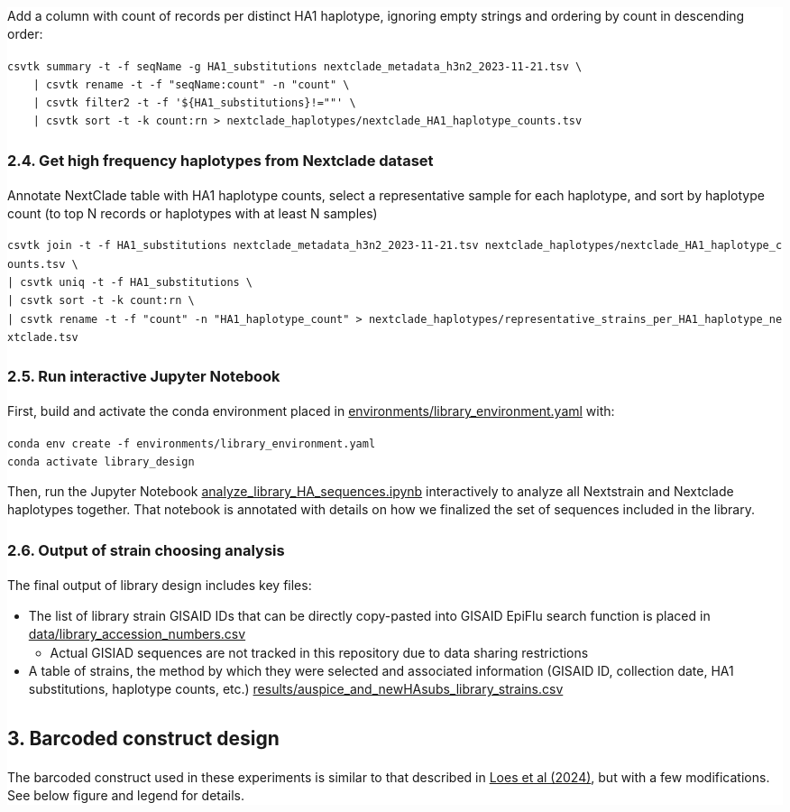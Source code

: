 Add a column with count of records per distinct HA1 haplotype, ignoring empty strings and ordering by count in descending order:

    csvtk summary -t -f seqName -g HA1_substitutions nextclade_metadata_h3n2_2023-11-21.tsv \
        | csvtk rename -t -f "seqName:count" -n "count" \
        | csvtk filter2 -t -f '${HA1_substitutions}!=""' \
        | csvtk sort -t -k count:rn > nextclade_haplotypes/nextclade_HA1_haplotype_counts.tsv

### 2.4. Get high frequency haplotypes from Nextclade dataset
Annotate NextClade table with HA1 haplotype counts, select a representative sample for each haplotype, and sort by haplotype count (to top N records or haplotypes with at least N samples)

    csvtk join -t -f HA1_substitutions nextclade_metadata_h3n2_2023-11-21.tsv nextclade_haplotypes/nextclade_HA1_haplotype_counts.tsv \
    | csvtk uniq -t -f HA1_substitutions \
    | csvtk sort -t -k count:rn \
    | csvtk rename -t -f "count" -n "HA1_haplotype_count" > nextclade_haplotypes/representative_strains_per_HA1_haplotype_nextclade.tsv

### 2.5. Run interactive Jupyter Notebook
First, build and activate the conda environment placed in [environments/library_environment.yaml](environments/library_environment.yaml) with:

    conda env create -f environments/library_environment.yaml
    conda activate library_design
    
Then, run the Jupyter Notebook [analyze_library_HA_sequences.ipynb](analyze_library_HA_sequences.ipynb) interactively to analyze all Nextstrain and Nextclade haplotypes together. 
That notebook is annotated with details on how we finalized the set of sequences included in the library. 

### 2.6. Output of strain choosing analysis
The final output of library design includes key files:
* The list of library strain GISAID IDs that can be directly copy-pasted into GISAID EpiFlu search function is placed in [data/library_accession_numbers.csv](data/library_accession_numbers.csv)
    * Actual GISIAD sequences are not tracked in this repository due to data sharing restrictions
* A table of strains, the method by which they were selected and associated information (GISAID ID, collection date, HA1 substitutions, haplotype counts, etc.) [results/auspice_and_newHAsubs_library_strains.csv](results/auspice_and_newHAsubs_library_strains.csv)


## 3. Barcoded construct design
The barcoded construct used in these experiments is similar to that described in [Loes et al (2024)](https://journals.asm.org/doi/10.1128/jvi.00689-24), but with a few modifications. See below figure and legend for details. 
